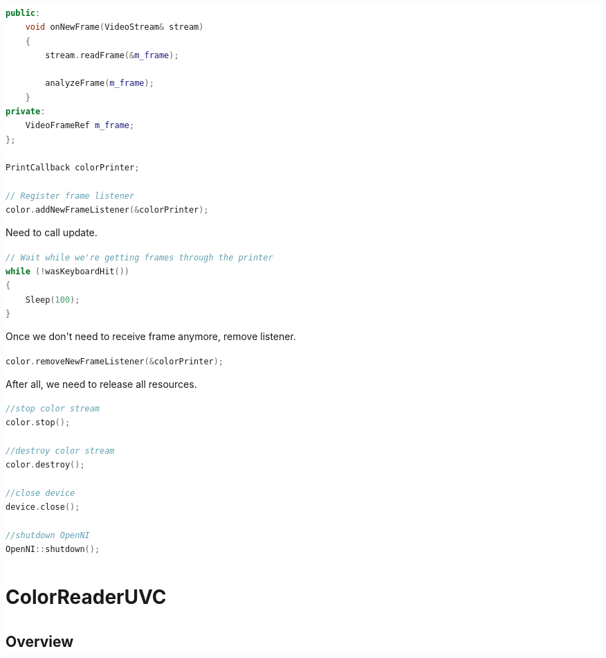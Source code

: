 ```cpp
public:
	void onNewFrame(VideoStream& stream)
	{
		stream.readFrame(&m_frame);

		analyzeFrame(m_frame);
	}
private:
	VideoFrameRef m_frame;
};

PrintCallback colorPrinter;

// Register frame listener
color.addNewFrameListener(&colorPrinter);

```

Need to call update.

```cpp
// Wait while we're getting frames through the printer
while (!wasKeyboardHit())
{
    Sleep(100);
}
```

Once we don't need to receive frame anymore, remove listener.

```cpp
color.removeNewFrameListener(&colorPrinter);
```

After all, we need to release all resources.

```cpp
//stop color stream
color.stop();

//destroy color stream
color.destroy();

//close device
device.close();

//shutdown OpenNI
OpenNI::shutdown();
```

# ColorReaderUVC

## Overview
